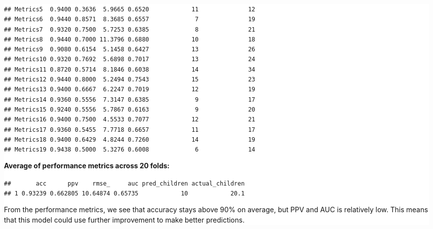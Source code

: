    ## Metrics5  0.9400 0.3636  5.9665 0.6520            11              12
    ## Metrics6  0.9440 0.8571  8.3685 0.6557             7              19
    ## Metrics7  0.9320 0.7500  5.7253 0.6385             8              21
    ## Metrics8  0.9440 0.7000 11.3796 0.6880            10              18
    ## Metrics9  0.9080 0.6154  5.1458 0.6427            13              26
    ## Metrics10 0.9320 0.7692  5.6898 0.7017            13              24
    ## Metrics11 0.8720 0.5714  8.1846 0.6038            14              34
    ## Metrics12 0.9440 0.8000  5.2494 0.7543            15              23
    ## Metrics13 0.9400 0.6667  6.2247 0.7019            12              19
    ## Metrics14 0.9360 0.5556  7.3147 0.6385             9              17
    ## Metrics15 0.9240 0.5556  5.7867 0.6163             9              20
    ## Metrics16 0.9400 0.7500  4.5533 0.7077            12              21
    ## Metrics17 0.9360 0.5455  7.7718 0.6657            11              17
    ## Metrics18 0.9400 0.6429  4.8244 0.7260            14              19
    ## Metrics19 0.9438 0.5000  5.3276 0.6008             6              14

**Average of performance metrics across 20 folds:**

    ##       acc      ppv    rmse_     auc pred_children actual_children
    ## 1 0.93239 0.662805 10.64874 0.65735            10            20.1

From the performance metrics, we see that accuracy stays above 90% on
average, but PPV and AUC is relatively low. This means that this model
could use further improvement to make better predictions.
